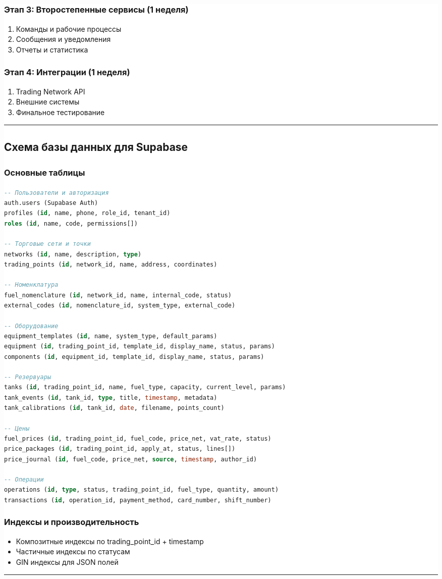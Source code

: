 ### Этап 3: Второстепенные сервисы (1 неделя)
1. Команды и рабочие процессы
2. Сообщения и уведомления
3. Отчеты и статистика

### Этап 4: Интеграции (1 неделя)
1. Trading Network API
2. Внешние системы
3. Финальное тестирование

---

## Схема базы данных для Supabase

### Основные таблицы
```sql
-- Пользователи и авторизация
auth.users (Supabase Auth)
profiles (id, name, phone, role_id, tenant_id)
roles (id, name, code, permissions[])

-- Торговые сети и точки  
networks (id, name, description, type)
trading_points (id, network_id, name, address, coordinates)

-- Номенклатура
fuel_nomenclature (id, network_id, name, internal_code, status)
external_codes (id, nomenclature_id, system_type, external_code)

-- Оборудование
equipment_templates (id, name, system_type, default_params)
equipment (id, trading_point_id, template_id, display_name, status, params)
components (id, equipment_id, template_id, display_name, status, params)

-- Резервуары
tanks (id, trading_point_id, name, fuel_type, capacity, current_level, params)
tank_events (id, tank_id, type, title, timestamp, metadata)
tank_calibrations (id, tank_id, date, filename, points_count)

-- Цены
fuel_prices (id, trading_point_id, fuel_code, price_net, vat_rate, status)
price_packages (id, trading_point_id, apply_at, status, lines[])
price_journal (id, fuel_code, price_net, source, timestamp, author_id)

-- Операции
operations (id, type, status, trading_point_id, fuel_type, quantity, amount)
transactions (id, operation_id, payment_method, card_number, shift_number)
```

### Индексы и производительность
- Композитные индексы по trading_point_id + timestamp
- Частичные индексы по статусам
- GIN индексы для JSON полей

---